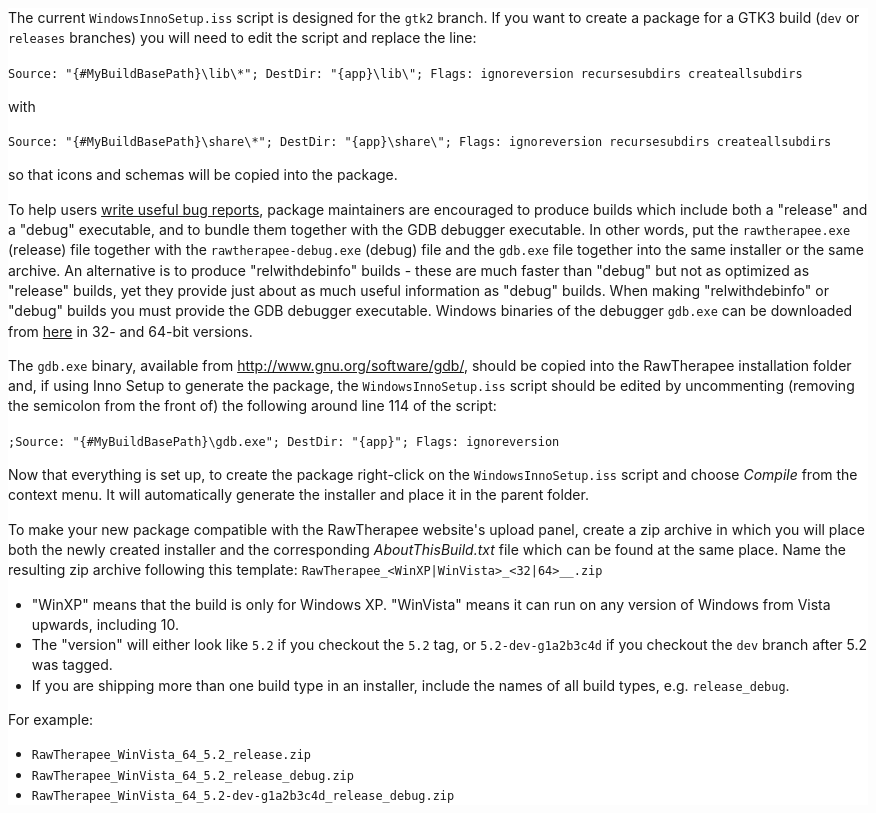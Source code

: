 The current `WindowsInnoSetup.iss` script is designed for the `gtk2`
branch. If you want to create a package for a GTK3 build (`dev` or
`releases` branches) you will need to edit the script and replace the
line:

    Source: "{#MyBuildBasePath}\lib\*"; DestDir: "{app}\lib\"; Flags: ignoreversion recursesubdirs createallsubdirs

with

    Source: "{#MyBuildBasePath}\share\*"; DestDir: "{app}\share\"; Flags: ignoreversion recursesubdirs createallsubdirs

so that icons and schemas will be copied into the package.

To help users [write useful bug
reports](How_to_write_useful_bug_reports "wikilink"), package
maintainers are encouraged to produce builds which include both a
"release" and a "debug" executable, and to bundle them together with the
GDB debugger executable. In other words, put the `rawtherapee.exe`
(release) file together with the `rawtherapee-debug.exe` (debug) file
and the `gdb.exe` file together into the same installer or the same
archive. An alternative is to produce "relwithdebinfo" builds - these
are much faster than "debug" but not as optimized as "release" builds,
yet they provide just about as much useful information as "debug"
builds. When making "relwithdebinfo" or "debug" builds you must provide
the GDB debugger executable. Windows binaries of the debugger `gdb.exe`
can be downloaded from
[here](http://www.equation.com/servlet/equation.cmd?fa=gdb) in 32- and
64-bit versions.

The `gdb.exe` binary, available from <http://www.gnu.org/software/gdb/>,
should be copied into the RawTherapee installation folder and, if using
Inno Setup to generate the package, the `WindowsInnoSetup.iss` script
should be edited by uncommenting (removing the semicolon from the front
of) the following around line 114 of the script:

    ;Source: "{#MyBuildBasePath}\gdb.exe"; DestDir: "{app}"; Flags: ignoreversion

Now that everything is set up, to create the package right-click on the
`WindowsInnoSetup.iss` script and choose *Compile* from the context
menu. It will automatically generate the installer and place it in the
parent folder.

To make your new package compatible with the RawTherapee website's
upload panel, create a zip archive in which you will place both the
newly created installer and the corresponding *AboutThisBuild.txt* file
which can be found at the same place. Name the resulting zip archive
following this template:
`RawTherapee_<WinXP|WinVista>_<32|64>_`<version>`_`<buildtype>`.zip`

- "WinXP" means that the build is only for Windows XP. "WinVista" means
  it can run on any version of Windows from Vista upwards, including 10.
- The "version" will either look like `5.2` if you checkout the `5.2`
  tag, or `5.2-dev-g1a2b3c4d` if you checkout the `dev` branch after 5.2
  was tagged.
- If you are shipping more than one build type in an installer, include
  the names of all build types, e.g. `release_debug`.

For example:

- `RawTherapee_WinVista_64_5.2_release.zip`
- `RawTherapee_WinVista_64_5.2_release_debug.zip`
- `RawTherapee_WinVista_64_5.2-dev-g1a2b3c4d_release_debug.zip`